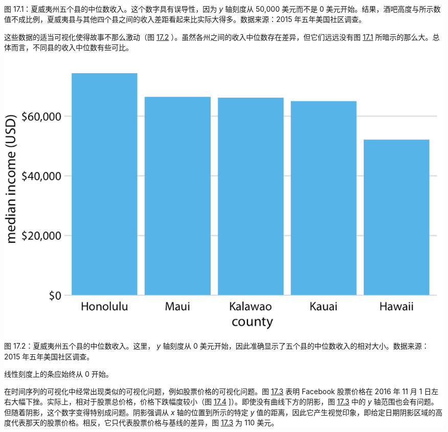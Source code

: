图 17.1：夏威夷州五个县的中位数收入。这个数字具有误导性，因为 _y_ 轴刻度从 50,000 美元而不是 0 美元开始。结果，酒吧高度与所示数值不成比例，夏威夷县与其他四个县之间的收入差距看起来比实际大得多。数据来源：2015 年五年美国社区调查。

这些数据的适当可视化使得故事不那么激动（图 [17.2](proportional-ink.html#fig:hawaii-income-bars-good) ）。虽然各州之间的收入中位数存在差异，但它们远远没有图 [17.1](proportional-ink.html#fig:hawaii-income-bars-bad) 所暗示的那么大。总体而言，不同县的收入中位数有些可比。

![Median income in the five counties of the state of Hawaii. Here, the y axis scale starts at $0 and therefore the relative magnitudes of the median incomes in the five counties are accurately shown. Data source: 2015 Five-Year American Community Survey.](img/c29d5217256b112d4a56295377638bac.jpg)

图 17.2：夏威夷州五个县的中位数收入。这里， _y_ 轴刻度从 0 美元开始，因此准确显示了五个县的中位数收入的相对大小。数据来源：2015 年五年美国社区调查。

线性刻度上的条应始终从 0 开始。

在时间序列的可视化中经常出现类似的可视化问题，例如股票价格的可视化问题。图 [17.3](proportional-ink.html#fig:fb-stock-drop-bad) 表明 Facebook 股票价格在 2016 年 11 月 1 日左右大幅下挫。实际上，相对于股票总价格，价格下跌幅度较小（图 [17.4](proportional-ink.html#fig:fb-stock-drop-good) ]）。即使没有曲线下方的阴影，图 [17.3](proportional-ink.html#fig:fb-stock-drop-bad) 中的 _y_ 轴范围也会有问题。但随着阴影，这个数字变得特​​别成问题。阴影强调从 _x_ 轴的位置到所示的特定 _y_ 值的距离，因此它产生视觉印象，即给定日期阴影区域的高度代表那天的股票价格。相反，它只代表股票价格与基线的差异，图 [17.3](proportional-ink.html#fig:fb-stock-drop-bad) 为 110 美元。
